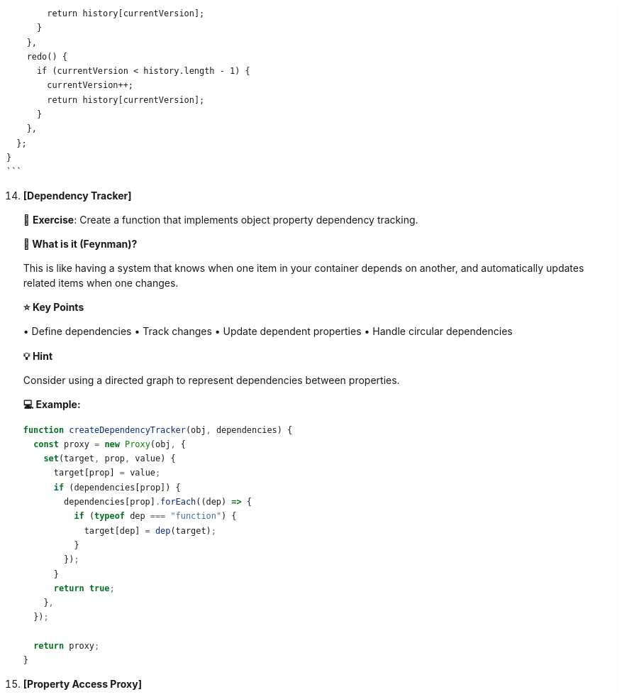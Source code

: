             return history[currentVersion];
          }
        },
        redo() {
          if (currentVersion < history.length - 1) {
            currentVersion++;
            return history[currentVersion];
          }
        },
      };
    }
    ```

14. **[Dependency Tracker]**

    📝 **Exercise**: Create a function that implements object property dependency tracking.

    **🧠 What is it (Feynman)?**

    This is like having a system that knows when one item in your container depends on another, and automatically updates related items when one changes.

    **⭐️ Key Points**

    • Define dependencies
    • Track changes
    • Update dependent properties
    • Handle circular dependencies

    **💡 Hint**

    Consider using a directed graph to represent dependencies between properties.

    **💻 Example:**

    ```javascript
    function createDependencyTracker(obj, dependencies) {
      const proxy = new Proxy(obj, {
        set(target, prop, value) {
          target[prop] = value;
          if (dependencies[prop]) {
            dependencies[prop].forEach((dep) => {
              if (typeof dep === "function") {
                target[dep] = dep(target);
              }
            });
          }
          return true;
        },
      });

      return proxy;
    }
    ```

15. **[Property Access Proxy]**
